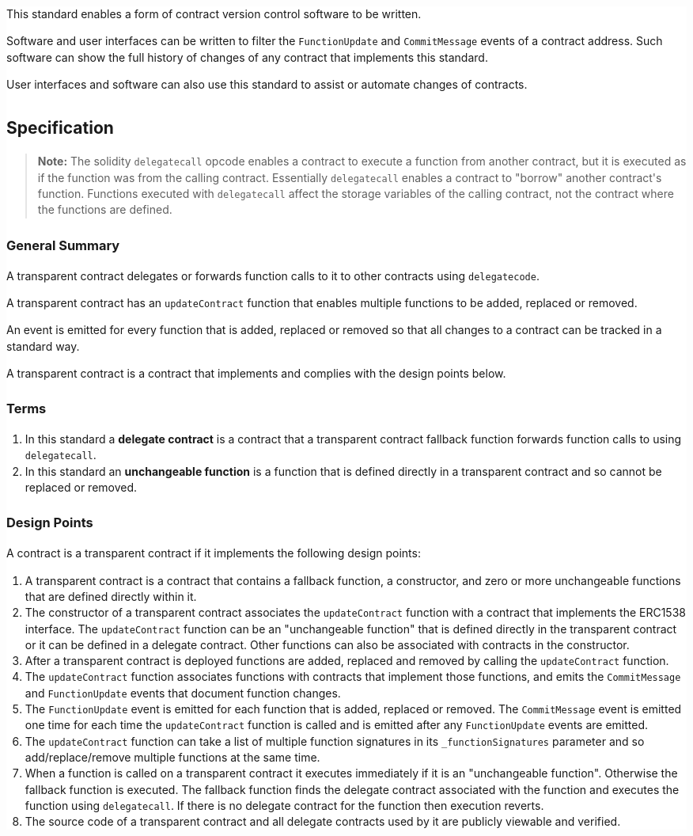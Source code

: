 This standard enables a form of contract version control software to be written.

Software and user interfaces can be written to filter the `FunctionUpdate` and `CommitMessage` events of a contract address. Such software can show the full history of changes of any contract that implements this standard. 

User interfaces and software can also use this standard to assist or automate changes of contracts.

## Specification


> **Note:**
The solidity `delegatecall` opcode enables a contract to execute a function from another contract, but it is executed as if the function was from the calling contract. Essentially `delegatecall` enables a contract to "borrow" another contract's function. Functions executed with `delegatecall` affect the storage variables of the calling contract, not the contract where the functions are defined.

### General Summary

A transparent contract delegates or forwards function calls to it to other contracts using `delegatecode`. 

A transparent contract has an `updateContract` function that enables multiple functions to be added, replaced or removed.

An event is emitted for every function that is added, replaced or removed so that all changes to a contract can be tracked in a standard way.

A transparent contract is a contract that implements and complies with the design points below.

### Terms

1. In this standard a **delegate contract** is a contract that a transparent contract fallback function forwards function calls to using `delegatecall`.
2. In this standard an **unchangeable function** is a function that is defined directly in a transparent contract and so cannot be replaced or removed.

### Design Points

A contract is a transparent contract if it implements the following design points:

1. A transparent contract is a contract that contains a fallback function, a constructor, and zero or more unchangeable functions that are defined directly within it.
2. The constructor of a transparent contract associates the `updateContract` function with a contract that implements the ERC1538 interface. The `updateContract` function can be an "unchangeable function" that is defined directly in the transparent contract or it can be defined in a delegate contract. Other functions can also be associated with contracts in the constructor.
3. After a transparent contract is deployed functions are added, replaced and removed by calling the `updateContract` function.
4. The `updateContract` function associates functions with contracts that implement those functions, and emits the `CommitMessage` and `FunctionUpdate` events that document function changes.
5. The `FunctionUpdate` event is emitted for each function that is added, replaced or removed. The `CommitMessage` event is emitted one time for each time the `updateContract` function is called and is emitted after any `FunctionUpdate` events are emitted.
6. The `updateContract` function can take a list of multiple function signatures in its `_functionSignatures` parameter and so add/replace/remove multiple functions at the same time.
7. When a function is called on a transparent contract it executes immediately if it is an "unchangeable function". Otherwise the fallback function is executed. The fallback function finds the delegate contract associated with the function and executes the function using `delegatecall`. If there is no delegate contract for the function then execution reverts.
8. The source code of a transparent contract and all delegate contracts used by it are publicly viewable and verified.
